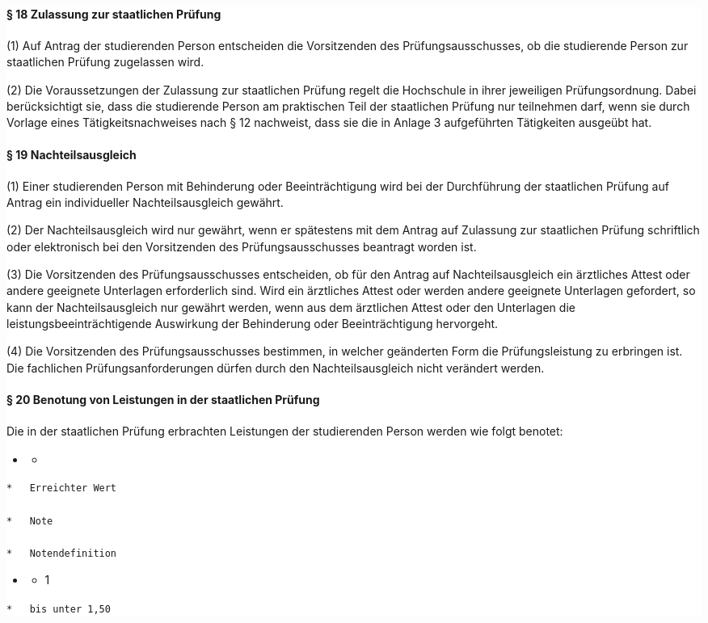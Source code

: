 
#### § 18 Zulassung zur staatlichen Prüfung

(1) Auf Antrag der studierenden Person entscheiden die Vorsitzenden
des Prüfungsausschusses, ob die studierende Person zur staatlichen
Prüfung zugelassen wird.

(2) Die Voraussetzungen der Zulassung zur staatlichen Prüfung regelt
die Hochschule in ihrer jeweiligen Prüfungsordnung. Dabei
berücksichtigt sie, dass die studierende Person am praktischen Teil
der staatlichen Prüfung nur teilnehmen darf, wenn sie durch Vorlage
eines Tätigkeitsnachweises nach § 12 nachweist, dass sie die in Anlage
3 aufgeführten Tätigkeiten ausgeübt hat.


#### § 19 Nachteilsausgleich

(1) Einer studierenden Person mit Behinderung oder Beeinträchtigung
wird bei der Durchführung der staatlichen Prüfung auf Antrag ein
individueller Nachteilsausgleich gewährt.

(2) Der Nachteilsausgleich wird nur gewährt, wenn er spätestens mit
dem Antrag auf Zulassung zur staatlichen Prüfung schriftlich oder
elektronisch bei den Vorsitzenden des Prüfungsausschusses beantragt
worden ist.

(3) Die Vorsitzenden des Prüfungsausschusses entscheiden, ob für den
Antrag auf Nachteilsausgleich ein ärztliches Attest oder andere
geeignete Unterlagen erforderlich sind. Wird ein ärztliches Attest
oder werden andere geeignete Unterlagen gefordert, so kann der
Nachteilsausgleich nur gewährt werden, wenn aus dem ärztlichen Attest
oder den Unterlagen die leistungsbeeinträchtigende Auswirkung der
Behinderung oder Beeinträchtigung hervorgeht.

(4) Die Vorsitzenden des Prüfungsausschusses bestimmen, in welcher
geänderten Form die Prüfungsleistung zu erbringen ist. Die fachlichen
Prüfungsanforderungen dürfen durch den Nachteilsausgleich nicht
verändert werden.


#### § 20 Benotung von Leistungen in der staatlichen Prüfung

Die in der staatlichen Prüfung erbrachten Leistungen der studierenden
Person werden wie folgt benotet:

*    *
    *   Erreichter Wert

    *   Note

    *   Notendefinition


*    *   1

    *   bis unter 1,50
